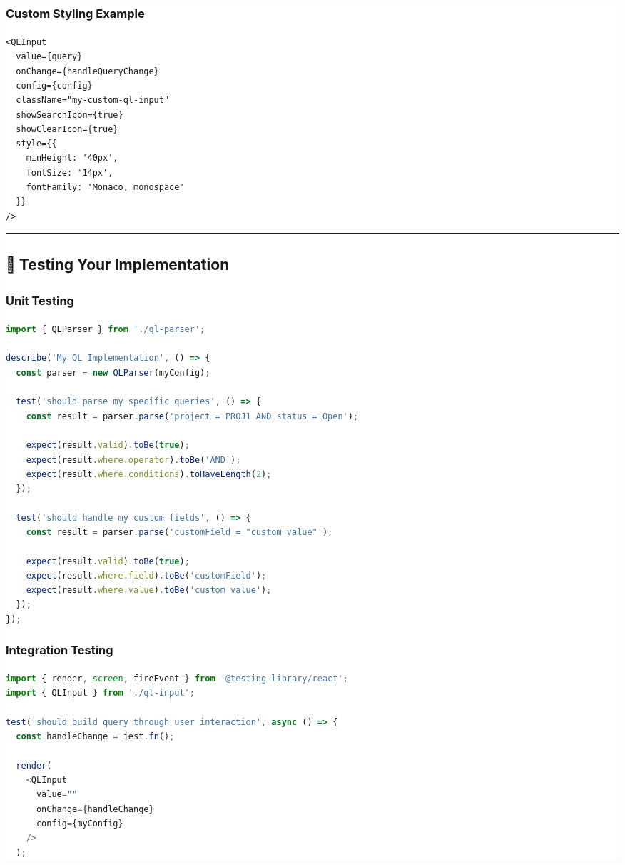 ### **Custom Styling Example**

```tsx
<QLInput
  value={query}
  onChange={handleQueryChange}
  config={config}
  className="my-custom-ql-input"
  showSearchIcon={true}
  showClearIcon={true}
  style={{
    minHeight: '40px',
    fontSize: '14px',
    fontFamily: 'Monaco, monospace'
  }}
/>
```

---

## 🧪 **Testing Your Implementation**

### **Unit Testing**

```typescript
import { QLParser } from './ql-parser';

describe('My QL Implementation', () => {
  const parser = new QLParser(myConfig);

  test('should parse my specific queries', () => {
    const result = parser.parse('project = PROJ1 AND status = Open');

    expect(result.valid).toBe(true);
    expect(result.where.operator).toBe('AND');
    expect(result.where.conditions).toHaveLength(2);
  });

  test('should handle my custom fields', () => {
    const result = parser.parse('customField = "custom value"');

    expect(result.valid).toBe(true);
    expect(result.where.field).toBe('customField');
    expect(result.where.value).toBe('custom value');
  });
});
```

### **Integration Testing**

```typescript
import { render, screen, fireEvent } from '@testing-library/react';
import { QLInput } from './ql-input';

test('should build query through user interaction', async () => {
  const handleChange = jest.fn();

  render(
    <QLInput
      value=""
      onChange={handleChange}
      config={myConfig}
    />
  );
```